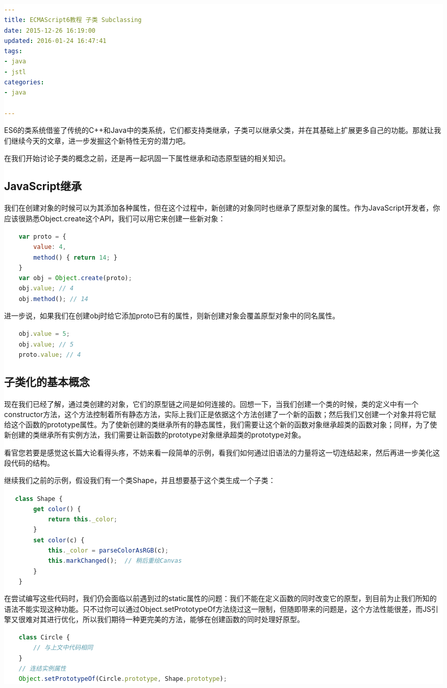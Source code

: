 ```yaml
---
title: ECMAScript6教程 子类 Subclassing
date: 2015-12-26 16:19:00
updated: 2016-01-24 16:47:41
tags: 
- java
- jstl
categories: 
- java

---
```

ES6的类系统借鉴了传统的C++和Java中的类系统，它们都支持类继承，子类可以继承父类，并在其基础上扩展更多自己的功能。那就让我们继续今天的文章，进一步发掘这个新特性无穷的潜力吧。

在我们开始讨论子类的概念之前，还是再一起巩固一下属性继承和动态原型链的相关知识。

## JavaScript继承
我们在创建对象的时候可以为其添加各种属性，但在这个过程中，新创建的对象同时也继承了原型对象的属性。作为JavaScript开发者，你应该很熟悉Object.create这个API，我们可以用它来创建一些新对象：
```javascript
    var proto = {
        value: 4,
        method() { return 14; }
    }
    var obj = Object.create(proto);
    obj.value; // 4
    obj.method(); // 14
```
进一步说，如果我们在创建obj时给它添加proto已有的属性，则新创建对象会覆盖原型对象中的同名属性。
```javascript
    obj.value = 5;
    obj.value; // 5
    proto.value; // 4
```
## 子类化的基本概念





现在我们已经了解，通过类创建的对象，它们的原型链之间是如何连接的。回想一下，当我们创建一个类的时候，类的定义中有一个constructor方法，这个方法控制着所有静态方法，实际上我们正是依据这个方法创建了一个新的函数；然后我们又创建一个对象并将它赋给这个函数的prototype属性。为了使新创建的类继承所有的静态属性，我们需要让这个新的函数对象继承超类的函数对象；同样，为了使新创建的类继承所有实例方法，我们需要让新函数的prototype对象继承超类的prototype对象。

看官您若要是感觉这长篇大论看得头疼，不妨来看一段简单的示例，看我们如何通过旧语法的力量将这一切连结起来，然后再进一步美化这段代码的结构。

继续我们之前的示例，假设我们有一个类Shape，并且想要基于这个类生成一个子类：
```javascript
   class Shape {
        get color() {
            return this._color;
        }
        set color(c) {
            this._color = parseColorAsRGB(c);
            this.markChanged();  // 稍后重绘Canvas
        }
    }
```
在尝试编写这些代码时，我们仍会面临以前遇到过的static属性的问题：我们不能在定义函数的同时改变它的原型，到目前为止我们所知的语法不能实现这种功能。只不过你可以通过Object.setPrototypeOf方法绕过这一限制，但随即带来的问题是，这个方法性能很差，而JS引擎又很难对其进行优化，所以我们期待一种更完美的方法，能够在创建函数的同时处理好原型。
```javascript
    class Circle {
        // 与上文中代码相同
    }
    // 连结实例属性
    Object.setPrototypeOf(Circle.prototype, Shape.prototype);
```